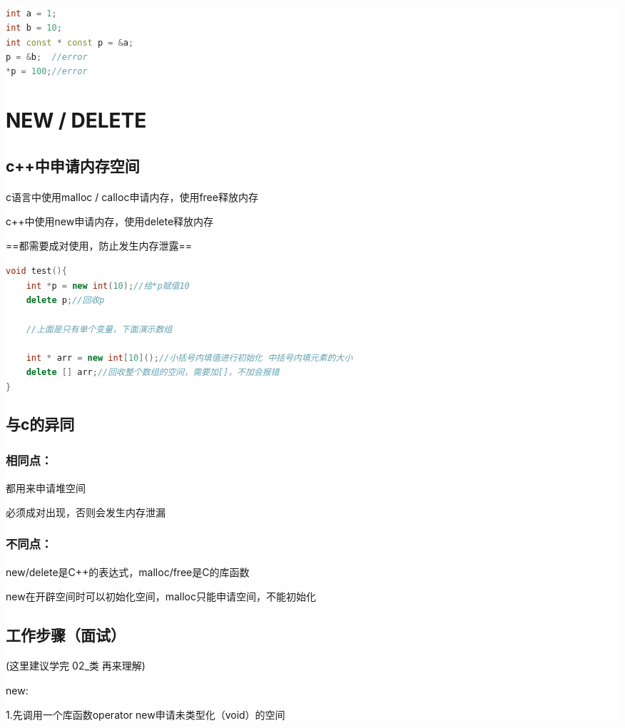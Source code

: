 ```c++
int a = 1;
int b = 10;
int const * const p = &a;
p = &b;  //error
*p = 100;//error
```

# NEW / DELETE

## c++中申请内存空间

c语言中使用malloc / calloc申请内存，使用free释放内存

c++中使用new申请内存，使用delete释放内存

==都需要成对使用，防止发生内存泄露==

```c++
void test(){
    int *p = new int(10);//给*p赋值10
    delete p;//回收p
    
    //上面是只有单个变量，下面演示数组
    
    int * arr = new int[10]();//小括号内填值进行初始化 中括号内填元素的大小
    delete [] arr;//回收整个数组的空间，需要加[]，不加会报错
}
```



## 与c的异同

### 相同点：

都用来申请堆空间

必须成对出现，否则会发生内存泄漏

### 不同点：

new/delete是C++的表达式，malloc/free是C的库函数

new在开辟空间时可以初始化空间，malloc只能申请空间，不能初始化



## 工作步骤（面试）

(这里建议学完 02_类 再来理解)

new:

1.先调用一个库函数operator new申请未类型化（void）的空间
